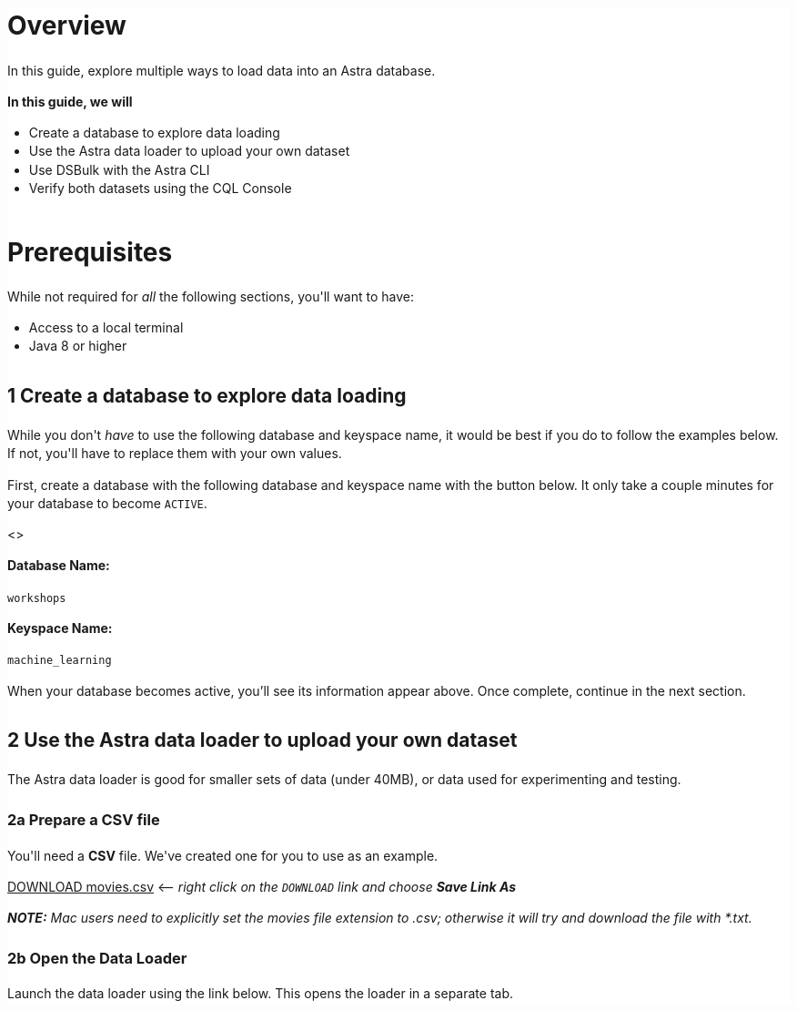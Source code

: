 # Overview
In this guide, explore multiple ways to load data into an Astra database.

**In this guide, we will**
- Create a database to explore data loading
- Use the Astra data loader to upload your own dataset
- Use DSBulk with the Astra CLI
- Verify both datasets using the CQL Console

# Prerequisites
While not required for _all_ the following sections, you'll want to have: 
- Access to a local terminal
- Java 8 or higher

## 1 Create a database to explore data loading
While you don't _have_ to use the following database and keyspace name, it would be best if you do to follow the examples below. If not, you'll have to replace them with your own values.

First, create a database with the following database and keyspace name with the button below.  It only take a couple minutes for your database to become `ACTIVE`. 

<<createDatabase>>

**Database Name:** 
```shell 
workshops
```

**Keyspace Name:** 
```shell 
machine_learning
```

When your database becomes active, you’ll see its information appear above. Once complete, continue in the next section.

## 2 Use the Astra data loader to upload your own dataset
The Astra data loader is good for smaller sets of data (under 40MB), or data used for experimenting and testing. 

### 2a Prepare a CSV file
You'll need a **CSV** file. We've created one for you to use as an example.

[DOWNLOAD movies.csv](https://raw.githubusercontent.com/riptano/astra-portal-getting-started/main/loadDataIntoAstraDB/movies.csv) <-- _right click on the `DOWNLOAD` link and choose **Save Link As**_

_**NOTE:** Mac users need to explicitly set the movies file extension to .csv; otherwise it will try and download the file with *.txt._

### 2b Open the Data Loader
Launch the data loader using the link below. This opens the loader in a separate tab. 

